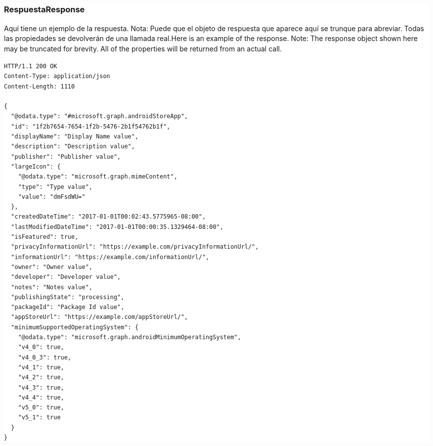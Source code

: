 ``` http
```

### <a name="response"></a><span data-ttu-id="eb1a2-202">Respuesta</span><span class="sxs-lookup"><span data-stu-id="eb1a2-202">Response</span></span>
<span data-ttu-id="eb1a2-p115">Aquí tiene un ejemplo de la respuesta. Nota: Puede que el objeto de respuesta que aparece aquí se trunque para abreviar. Todas las propiedades se devolverán de una llamada real.</span><span class="sxs-lookup"><span data-stu-id="eb1a2-p115">Here is an example of the response. Note: The response object shown here may be truncated for brevity. All of the properties will be returned from an actual call.</span></span>
``` http
HTTP/1.1 200 OK
Content-Type: application/json
Content-Length: 1110

{
  "@odata.type": "#microsoft.graph.androidStoreApp",
  "id": "1f2b7654-7654-1f2b-5476-2b1f54762b1f",
  "displayName": "Display Name value",
  "description": "Description value",
  "publisher": "Publisher value",
  "largeIcon": {
    "@odata.type": "microsoft.graph.mimeContent",
    "type": "Type value",
    "value": "dmFsdWU="
  },
  "createdDateTime": "2017-01-01T00:02:43.5775965-08:00",
  "lastModifiedDateTime": "2017-01-01T00:00:35.1329464-08:00",
  "isFeatured": true,
  "privacyInformationUrl": "https://example.com/privacyInformationUrl/",
  "informationUrl": "https://example.com/informationUrl/",
  "owner": "Owner value",
  "developer": "Developer value",
  "notes": "Notes value",
  "publishingState": "processing",
  "packageId": "Package Id value",
  "appStoreUrl": "https://example.com/appStoreUrl/",
  "minimumSupportedOperatingSystem": {
    "@odata.type": "microsoft.graph.androidMinimumOperatingSystem",
    "v4_0": true,
    "v4_0_3": true,
    "v4_1": true,
    "v4_2": true,
    "v4_3": true,
    "v4_4": true,
    "v5_0": true,
    "v5_1": true
  }
}
```



